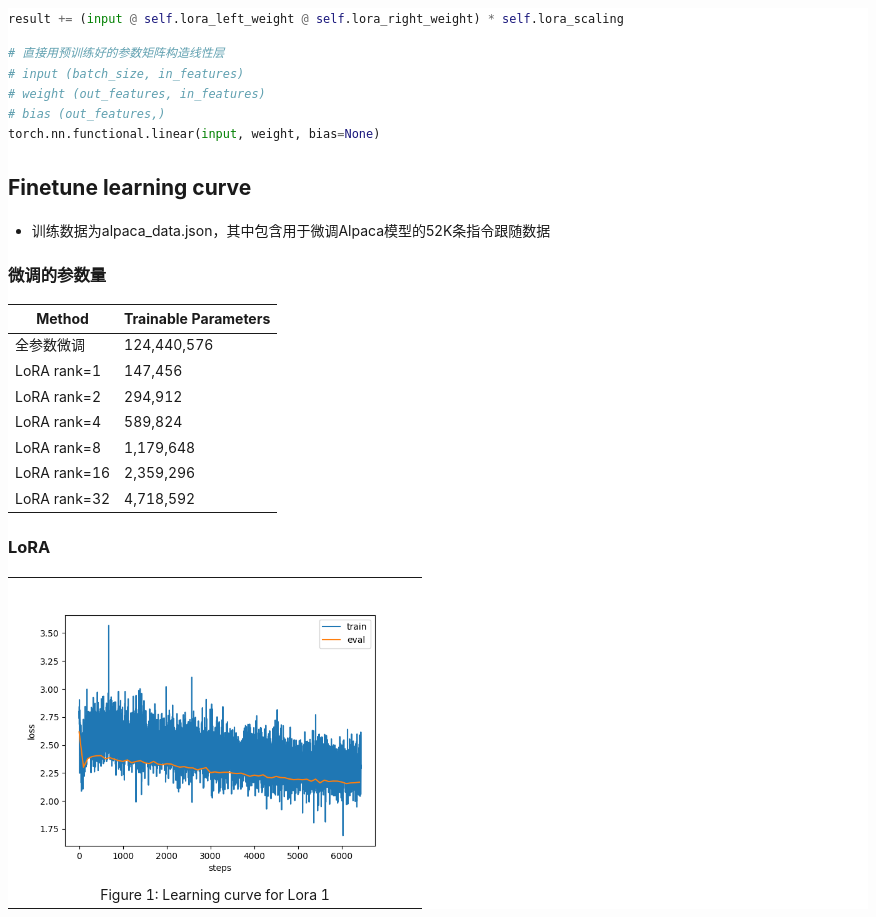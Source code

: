 ```python
result += (input @ self.lora_left_weight @ self.lora_right_weight) * self.lora_scaling
```
```python
# 直接用预训练好的参数矩阵构造线性层
# input (batch_size, in_features)
# weight (out_features, in_features)
# bias (out_features,)
torch.nn.functional.linear(input, weight, bias=None)
```

## Finetune learning curve

- 训练数据为alpaca_data.json，其中包含用于微调Alpaca模型的52K条指令跟随数据
### 微调的参数量

| Method             | Trainable Parameters |
|--------------------|----------------------|
| 全参数微调  | 124,440,576          |
| LoRA rank=1        | 147,456              |
| LoRA rank=2        | 294,912              |
| LoRA rank=4        | 589,824              |
| LoRA rank=8        | 1,179,648            |
| LoRA rank=16       | 2,359,296            |
| LoRA rank=32       | 4,718,592            |
### LoRA

<table>
  <tr>
    <td align="center">
      <figure style="margin: 0; padding: 0;">
        <img src="./finetune/results/lora_1/learning_curve.png" width="400" />
        <figcaption>Figure 1: Learning curve for Lora 1</figcaption>
      </figure>